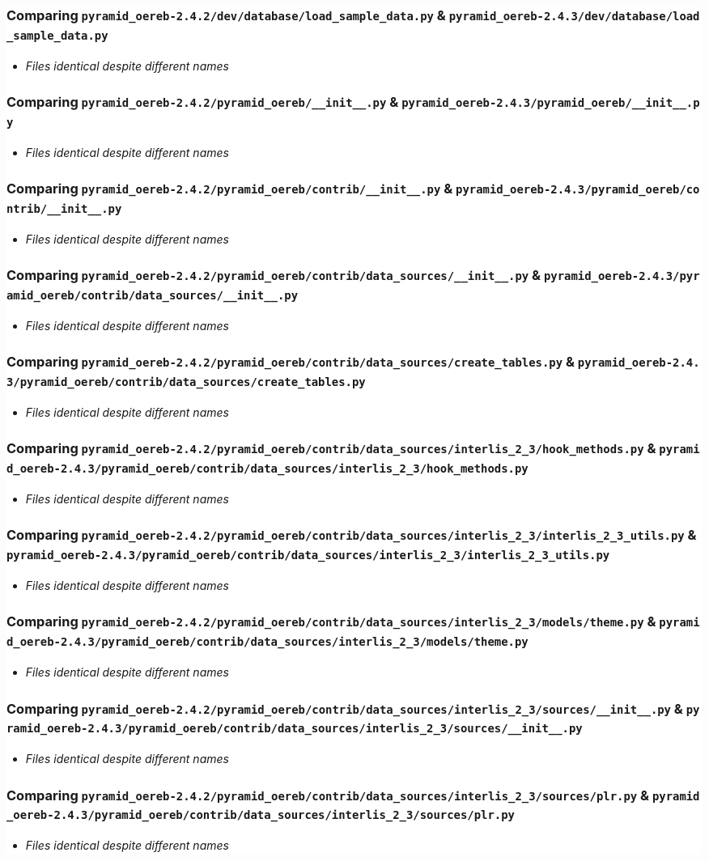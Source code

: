 ### Comparing `pyramid_oereb-2.4.2/dev/database/load_sample_data.py` & `pyramid_oereb-2.4.3/dev/database/load_sample_data.py`

 * *Files identical despite different names*

### Comparing `pyramid_oereb-2.4.2/pyramid_oereb/__init__.py` & `pyramid_oereb-2.4.3/pyramid_oereb/__init__.py`

 * *Files identical despite different names*

### Comparing `pyramid_oereb-2.4.2/pyramid_oereb/contrib/__init__.py` & `pyramid_oereb-2.4.3/pyramid_oereb/contrib/__init__.py`

 * *Files identical despite different names*

### Comparing `pyramid_oereb-2.4.2/pyramid_oereb/contrib/data_sources/__init__.py` & `pyramid_oereb-2.4.3/pyramid_oereb/contrib/data_sources/__init__.py`

 * *Files identical despite different names*

### Comparing `pyramid_oereb-2.4.2/pyramid_oereb/contrib/data_sources/create_tables.py` & `pyramid_oereb-2.4.3/pyramid_oereb/contrib/data_sources/create_tables.py`

 * *Files identical despite different names*

### Comparing `pyramid_oereb-2.4.2/pyramid_oereb/contrib/data_sources/interlis_2_3/hook_methods.py` & `pyramid_oereb-2.4.3/pyramid_oereb/contrib/data_sources/interlis_2_3/hook_methods.py`

 * *Files identical despite different names*

### Comparing `pyramid_oereb-2.4.2/pyramid_oereb/contrib/data_sources/interlis_2_3/interlis_2_3_utils.py` & `pyramid_oereb-2.4.3/pyramid_oereb/contrib/data_sources/interlis_2_3/interlis_2_3_utils.py`

 * *Files identical despite different names*

### Comparing `pyramid_oereb-2.4.2/pyramid_oereb/contrib/data_sources/interlis_2_3/models/theme.py` & `pyramid_oereb-2.4.3/pyramid_oereb/contrib/data_sources/interlis_2_3/models/theme.py`

 * *Files identical despite different names*

### Comparing `pyramid_oereb-2.4.2/pyramid_oereb/contrib/data_sources/interlis_2_3/sources/__init__.py` & `pyramid_oereb-2.4.3/pyramid_oereb/contrib/data_sources/interlis_2_3/sources/__init__.py`

 * *Files identical despite different names*

### Comparing `pyramid_oereb-2.4.2/pyramid_oereb/contrib/data_sources/interlis_2_3/sources/plr.py` & `pyramid_oereb-2.4.3/pyramid_oereb/contrib/data_sources/interlis_2_3/sources/plr.py`

 * *Files identical despite different names*

